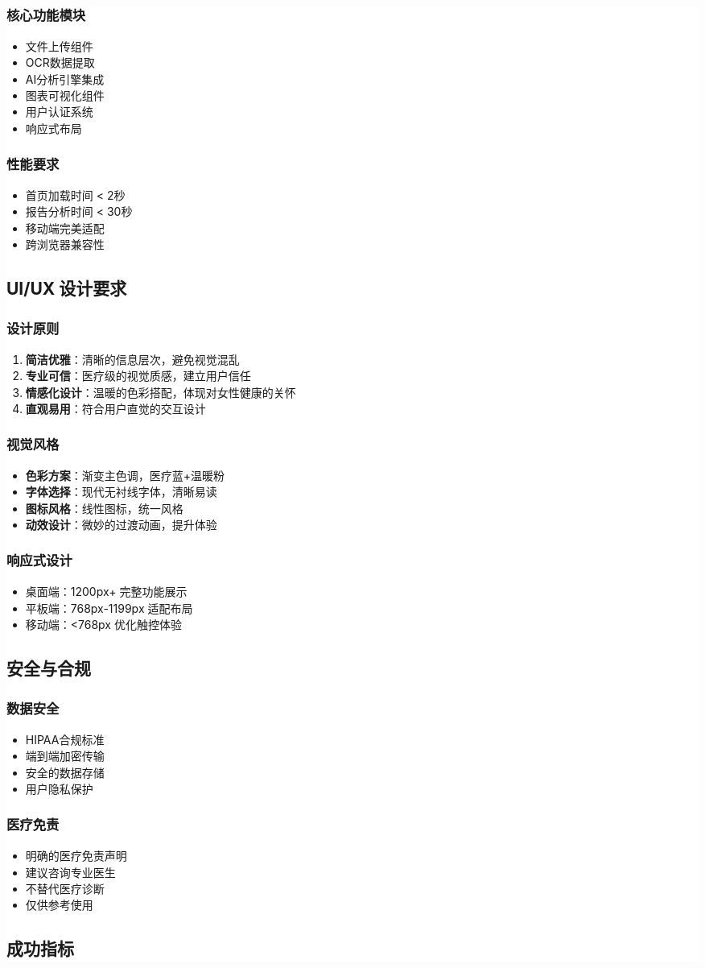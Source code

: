 ### 核心功能模块
- 文件上传组件
- OCR数据提取
- AI分析引擎集成
- 图表可视化组件
- 用户认证系统
- 响应式布局

### 性能要求
- 首页加载时间 < 2秒
- 报告分析时间 < 30秒
- 移动端完美适配
- 跨浏览器兼容性

## UI/UX 设计要求

### 设计原则
1. **简洁优雅**：清晰的信息层次，避免视觉混乱
2. **专业可信**：医疗级的视觉质感，建立用户信任
3. **情感化设计**：温暖的色彩搭配，体现对女性健康的关怀
4. **直观易用**：符合用户直觉的交互设计

### 视觉风格
- **色彩方案**：渐变主色调，医疗蓝+温暖粉
- **字体选择**：现代无衬线字体，清晰易读
- **图标风格**：线性图标，统一风格
- **动效设计**：微妙的过渡动画，提升体验

### 响应式设计
- 桌面端：1200px+ 完整功能展示
- 平板端：768px-1199px 适配布局
- 移动端：<768px 优化触控体验

## 安全与合规

### 数据安全
- HIPAA合规标准
- 端到端加密传输
- 安全的数据存储
- 用户隐私保护

### 医疗免责
- 明确的医疗免责声明
- 建议咨询专业医生
- 不替代医疗诊断
- 仅供参考使用

## 成功指标
